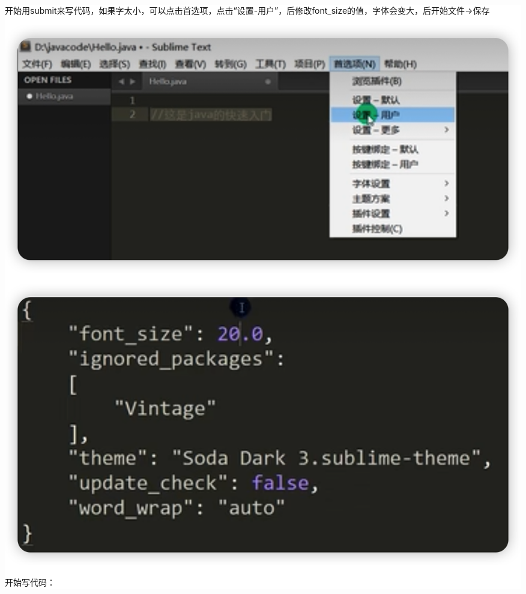 开始用submit来写代码，如果字太小，可以点击首选项，点击“设置-用户”，后修改font_size的值，字体会变大，后开始文件->保存

![image-20230804183845001](assets/image-20230804183845001.png)

![image-20230804183924618](assets/image-20230804183924618.png)

开始写代码：
